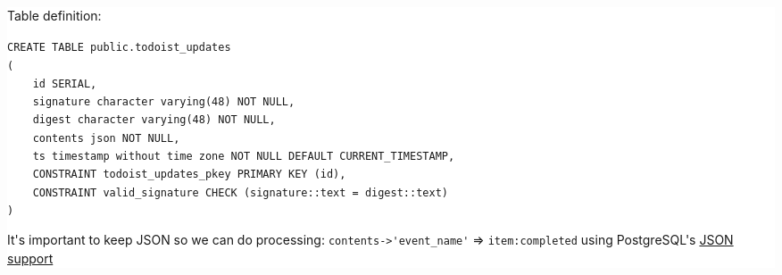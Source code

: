 Table definition:

```
CREATE TABLE public.todoist_updates
(
    id SERIAL,
    signature character varying(48) NOT NULL,
    digest character varying(48) NOT NULL,
    contents json NOT NULL,
    ts timestamp without time zone NOT NULL DEFAULT CURRENT_TIMESTAMP,
    CONSTRAINT todoist_updates_pkey PRIMARY KEY (id),
    CONSTRAINT valid_signature CHECK (signature::text = digest::text)
)
```

It's important to keep JSON so we can do processing: `contents->'event_name'` => `item:completed` using PostgreSQL's [JSON support](https://www.postgresql.org/docs/12/functions-json.html#FUNCTIONS-JSON-PROCESSING)
